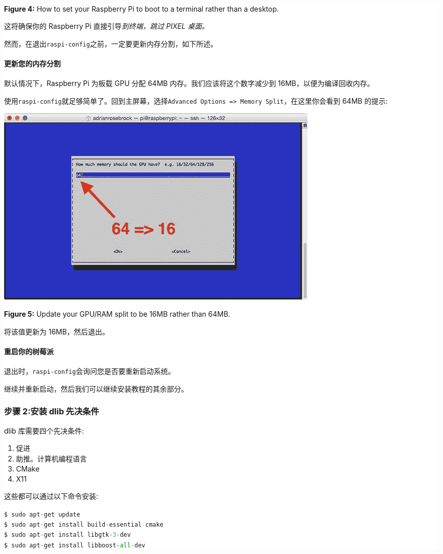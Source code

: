 **Figure 4:** How to set your Raspberry Pi to boot to a terminal rather than a desktop.

这将确保你的 Raspberry Pi 直接引导*到终端，跳过 PIXEL 桌面。*

然而，在退出`raspi-config`之前，一定要更新内存分割，如下所述。

#### 更新您的内存分割

默认情况下，Raspberry Pi 为板载 GPU 分配 64MB 内存。我们应该将这个数字减少到 16MB，以便为编译回收内存。

使用`raspi-config`就足够简单了。回到主屏幕，选择`Advanced Options => Memory Split`，在这里你会看到 64MB 的提示:

![](img/b02de35283b0376de5d9bc02ee3ef356.png)

**Figure 5:** Update your GPU/RAM split to be 16MB rather than 64MB.

将该值更新为 16MB，然后退出。

#### 重启你的树莓派

退出时，`raspi-config`会询问您是否要重新启动系统。

继续并重新启动，然后我们可以继续安装教程的其余部分。

### 步骤 2:安装 dlib 先决条件

dlib 库需要四个先决条件:

1.  促进
2.  助推。计算机编程语言
3.  CMake
4.  X11

这些都可以通过以下命令安装:

```py
$ sudo apt-get update
$ sudo apt-get install build-essential cmake
$ sudo apt-get install libgtk-3-dev
$ sudo apt-get install libboost-all-dev

```
